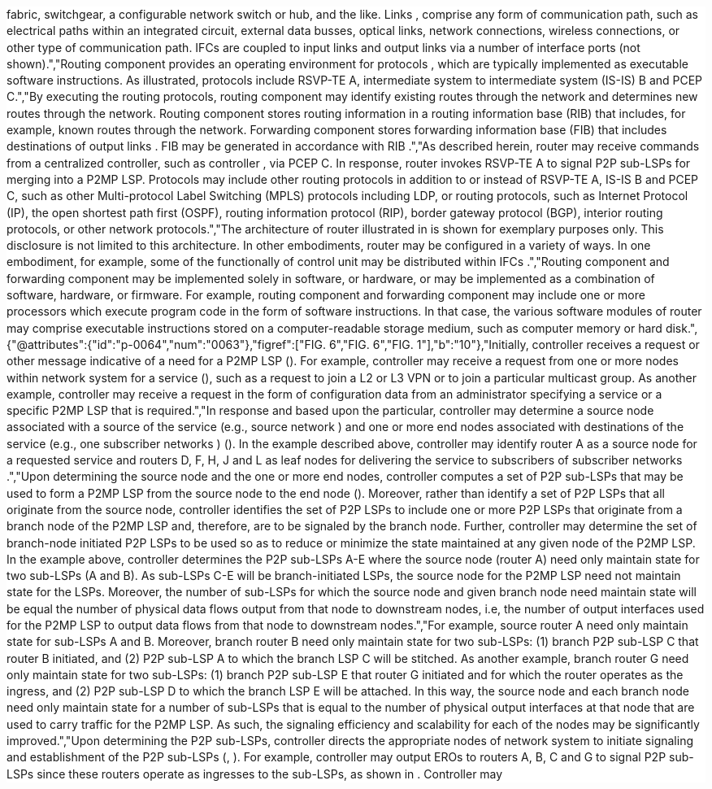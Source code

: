fabric, switchgear, a configurable network switch or hub, and the like. Links ,  comprise any form of communication path, such as electrical paths within an integrated circuit, external data busses, optical links, network connections, wireless connections, or other type of communication path. IFCs  are coupled to input links  and output links  via a number of interface ports (not shown).","Routing component  provides an operating environment for protocols , which are typically implemented as executable software instructions. As illustrated, protocols  include RSVP-TE A, intermediate system to intermediate system (IS-IS) B and PCEP C.","By executing the routing protocols, routing component  may identify existing routes through the network and determines new routes through the network. Routing component  stores routing information in a routing information base (RIB)  that includes, for example, known routes through the network. Forwarding component  stores forwarding information base (FIB)  that includes destinations of output links . FIB  may be generated in accordance with RIB .","As described herein, router  may receive commands from a centralized controller, such as controller , via PCEP C. In response, router  invokes RSVP-TE A to signal P2P sub-LSPs for merging into a P2MP LSP. Protocols  may include other routing protocols in addition to or instead of RSVP-TE A, IS-IS B and PCEP C, such as other Multi-protocol Label Switching (MPLS) protocols including LDP, or routing protocols, such as Internet Protocol (IP), the open shortest path first (OSPF), routing information protocol (RIP), border gateway protocol (BGP), interior routing protocols, or other network protocols.","The architecture of router  illustrated in  is shown for exemplary purposes only. This disclosure is not limited to this architecture. In other embodiments, router  may be configured in a variety of ways. In one embodiment, for example, some of the functionally of control unit  may be distributed within IFCs .","Routing component  and forwarding component  may be implemented solely in software, or hardware, or may be implemented as a combination of software, hardware, or firmware. For example, routing component  and forwarding component  may include one or more processors which execute program code in the form of software instructions. In that case, the various software modules of router  may comprise executable instructions stored on a computer-readable storage medium, such as computer memory or hard disk.",{"@attributes":{"id":"p-0064","num":"0063"},"figref":["FIG. 6","FIG. 6","FIG. 1"],"b":"10"},"Initially, controller  receives a request or other message indicative of a need for a P2MP LSP (). For example, controller  may receive a request from one or more nodes within network system  for a service (), such as a request to join a L2 or L3 VPN or to join a particular multicast group. As another example, controller  may receive a request in the form of configuration data from an administrator specifying a service or a specific P2MP LSP that is required.","In response and based upon the particular, controller  may determine a source node associated with a source of the service (e.g., source network ) and one or more end nodes associated with destinations of the service (e.g., one subscriber networks ) (). In the example described above, controller  may identify router A as a source node for a requested service and routers D, F, H, J and L as leaf nodes for delivering the service to subscribers of subscriber networks .","Upon determining the source node and the one or more end nodes, controller  computes a set of P2P sub-LSPs that may be used to form a P2MP LSP from the source node to the end node (). Moreover, rather than identify a set of P2P LSPs that all originate from the source node, controller  identifies the set of P2P LSPs to include one or more P2P LSPs that originate from a branch node of the P2MP LSP and, therefore, are to be signaled by the branch node. Further, controller  may determine the set of branch-node initiated P2P LSPs to be used so as to reduce or minimize the state maintained at any given node of the P2MP LSP. In the example above, controller  determines the P2P sub-LSPs A-E where the source node (router A) need only maintain state for two sub-LSPs (A and B). As sub-LSPs C-E will be branch-initiated LSPs, the source node for the P2MP LSP need not maintain state for the LSPs. Moreover, the number of sub-LSPs for which the source node and given branch node need maintain state will be equal the number of physical data flows output from that node to downstream nodes, i.e, the number of output interfaces used for the P2MP LSP to output data flows from that node to downstream nodes.","For example, source router A need only maintain state for sub-LSPs A and B. Moreover, branch router B need only maintain state for two sub-LSPs: (1) branch P2P sub-LSP C that router B initiated, and (2) P2P sub-LSP A to which the branch LSP C will be stitched. As another example, branch router G need only maintain state for two sub-LSPs: (1) branch P2P sub-LSP E that router G initiated and for which the router operates as the ingress, and (2) P2P sub-LSP D to which the branch LSP E will be attached. In this way, the source node and each branch node need only maintain state for a number of sub-LSPs that is equal to the number of physical output interfaces at that node that are used to carry traffic for the P2MP LSP. As such, the signaling efficiency and scalability for each of the nodes may be significantly improved.","Upon determining the P2P sub-LSPs, controller  directs the appropriate nodes of network system  to initiate signaling and establishment of the P2P sub-LSPs (, ). For example, controller  may output EROs to routers A, B, C and G to signal P2P sub-LSPs  since these routers operate as ingresses to the sub-LSPs, as shown in . Controller  may